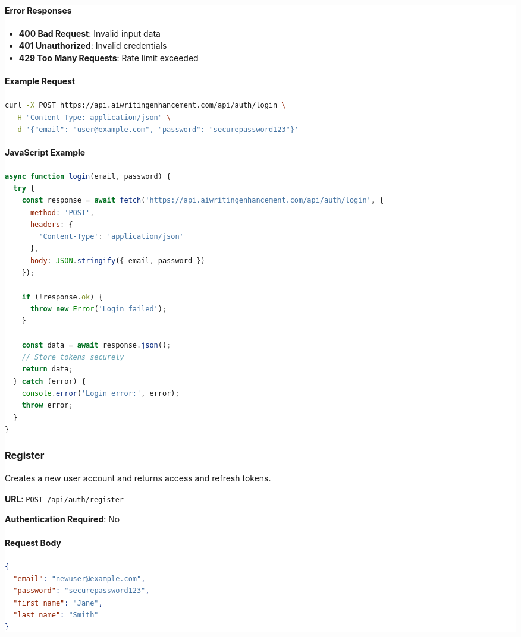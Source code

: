 #### Error Responses

- **400 Bad Request**: Invalid input data
- **401 Unauthorized**: Invalid credentials
- **429 Too Many Requests**: Rate limit exceeded

#### Example Request

```bash
curl -X POST https://api.aiwritingenhancement.com/api/auth/login \
  -H "Content-Type: application/json" \
  -d '{"email": "user@example.com", "password": "securepassword123"}'
```

#### JavaScript Example

```javascript
async function login(email, password) {
  try {
    const response = await fetch('https://api.aiwritingenhancement.com/api/auth/login', {
      method: 'POST',
      headers: {
        'Content-Type': 'application/json'
      },
      body: JSON.stringify({ email, password })
    });
    
    if (!response.ok) {
      throw new Error('Login failed');
    }
    
    const data = await response.json();
    // Store tokens securely
    return data;
  } catch (error) {
    console.error('Login error:', error);
    throw error;
  }
}
```

### Register

Creates a new user account and returns access and refresh tokens.

**URL**: `POST /api/auth/register`

**Authentication Required**: No

#### Request Body

```json
{
  "email": "newuser@example.com",
  "password": "securepassword123",
  "first_name": "Jane",
  "last_name": "Smith"
}
```
